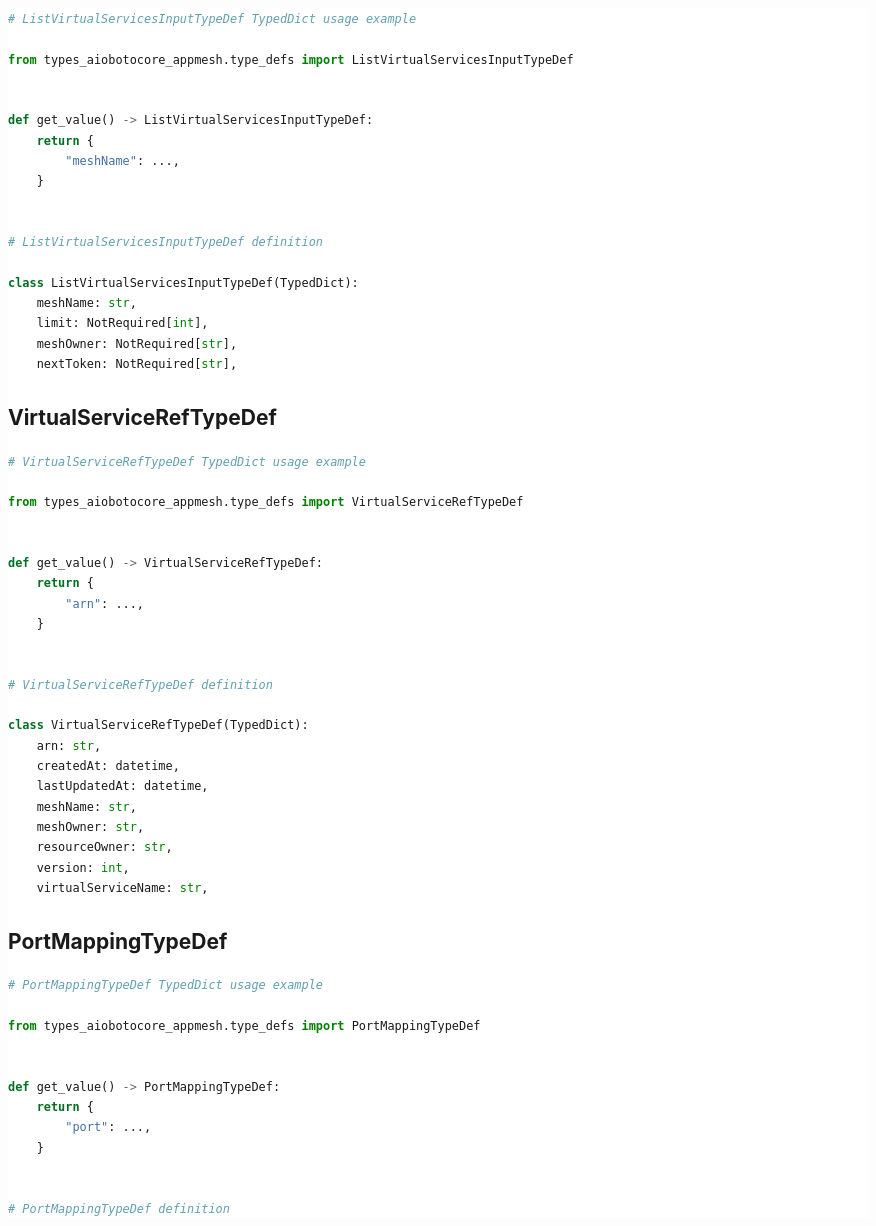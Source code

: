 ```python
# ListVirtualServicesInputTypeDef TypedDict usage example

from types_aiobotocore_appmesh.type_defs import ListVirtualServicesInputTypeDef


def get_value() -> ListVirtualServicesInputTypeDef:
    return {
        "meshName": ...,
    }


# ListVirtualServicesInputTypeDef definition

class ListVirtualServicesInputTypeDef(TypedDict):
    meshName: str,
    limit: NotRequired[int],
    meshOwner: NotRequired[str],
    nextToken: NotRequired[str],
```

## VirtualServiceRefTypeDef

```python
# VirtualServiceRefTypeDef TypedDict usage example

from types_aiobotocore_appmesh.type_defs import VirtualServiceRefTypeDef


def get_value() -> VirtualServiceRefTypeDef:
    return {
        "arn": ...,
    }


# VirtualServiceRefTypeDef definition

class VirtualServiceRefTypeDef(TypedDict):
    arn: str,
    createdAt: datetime,
    lastUpdatedAt: datetime,
    meshName: str,
    meshOwner: str,
    resourceOwner: str,
    version: int,
    virtualServiceName: str,
```

## PortMappingTypeDef

```python
# PortMappingTypeDef TypedDict usage example

from types_aiobotocore_appmesh.type_defs import PortMappingTypeDef


def get_value() -> PortMappingTypeDef:
    return {
        "port": ...,
    }


# PortMappingTypeDef definition

```